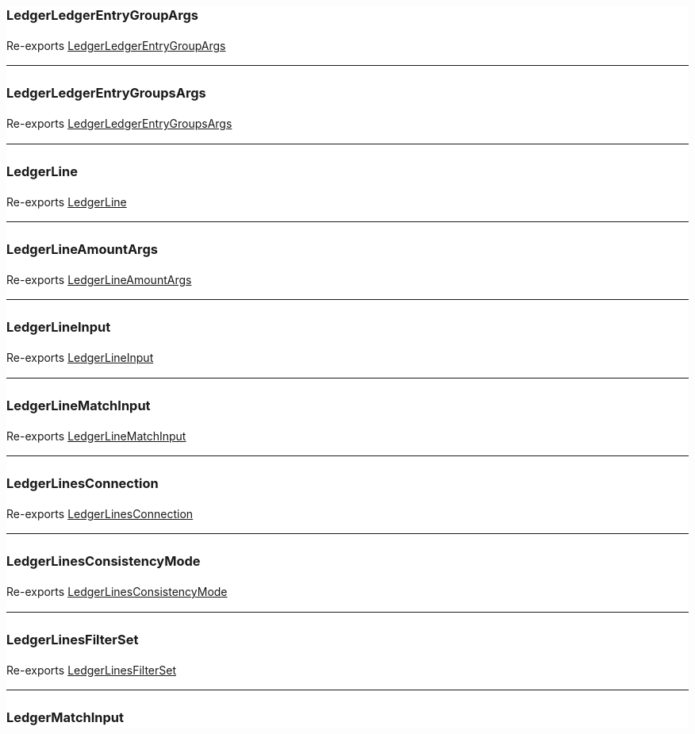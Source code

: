 ### LedgerLedgerEntryGroupArgs

Re-exports [LedgerLedgerEntryGroupArgs](generated_generated.md#ledgerledgerentrygroupargs)

___

### LedgerLedgerEntryGroupsArgs

Re-exports [LedgerLedgerEntryGroupsArgs](generated_generated.md#ledgerledgerentrygroupsargs)

___

### LedgerLine

Re-exports [LedgerLine](generated_generated.md#ledgerline)

___

### LedgerLineAmountArgs

Re-exports [LedgerLineAmountArgs](generated_generated.md#ledgerlineamountargs)

___

### LedgerLineInput

Re-exports [LedgerLineInput](generated_generated.md#ledgerlineinput)

___

### LedgerLineMatchInput

Re-exports [LedgerLineMatchInput](generated_generated.md#ledgerlinematchinput)

___

### LedgerLinesConnection

Re-exports [LedgerLinesConnection](generated_generated.md#ledgerlinesconnection)

___

### LedgerLinesConsistencyMode

Re-exports [LedgerLinesConsistencyMode](../enums/generated_generated.LedgerLinesConsistencyMode.md)

___

### LedgerLinesFilterSet

Re-exports [LedgerLinesFilterSet](generated_generated.md#ledgerlinesfilterset)

___

### LedgerMatchInput
